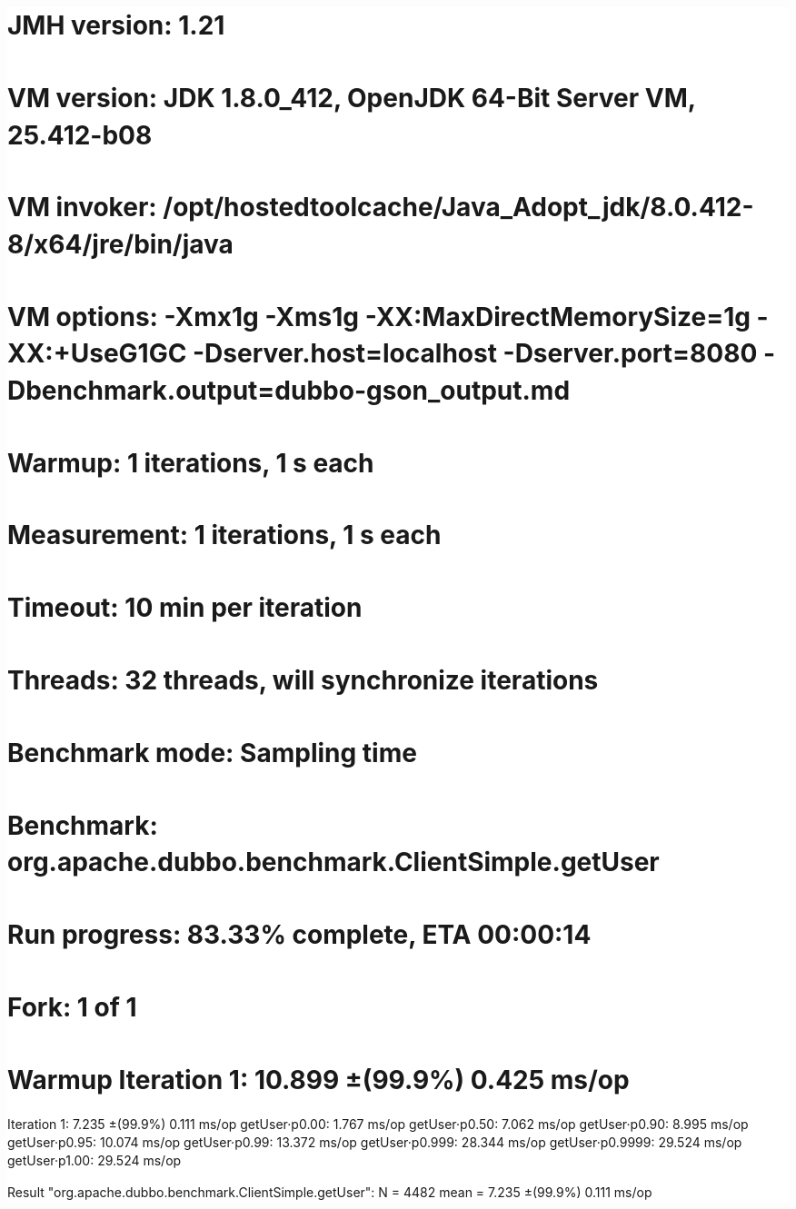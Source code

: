 # JMH version: 1.21
# VM version: JDK 1.8.0_412, OpenJDK 64-Bit Server VM, 25.412-b08
# VM invoker: /opt/hostedtoolcache/Java_Adopt_jdk/8.0.412-8/x64/jre/bin/java
# VM options: -Xmx1g -Xms1g -XX:MaxDirectMemorySize=1g -XX:+UseG1GC -Dserver.host=localhost -Dserver.port=8080 -Dbenchmark.output=dubbo-gson_output.md
# Warmup: 1 iterations, 1 s each
# Measurement: 1 iterations, 1 s each
# Timeout: 10 min per iteration
# Threads: 32 threads, will synchronize iterations
# Benchmark mode: Sampling time
# Benchmark: org.apache.dubbo.benchmark.ClientSimple.getUser

# Run progress: 83.33% complete, ETA 00:00:14
# Fork: 1 of 1
# Warmup Iteration   1: 10.899 ±(99.9%) 0.425 ms/op
Iteration   1: 7.235 ±(99.9%) 0.111 ms/op
                 getUser·p0.00:   1.767 ms/op
                 getUser·p0.50:   7.062 ms/op
                 getUser·p0.90:   8.995 ms/op
                 getUser·p0.95:   10.074 ms/op
                 getUser·p0.99:   13.372 ms/op
                 getUser·p0.999:  28.344 ms/op
                 getUser·p0.9999: 29.524 ms/op
                 getUser·p1.00:   29.524 ms/op



Result "org.apache.dubbo.benchmark.ClientSimple.getUser":
  N = 4482
  mean =      7.235 ±(99.9%) 0.111 ms/op
